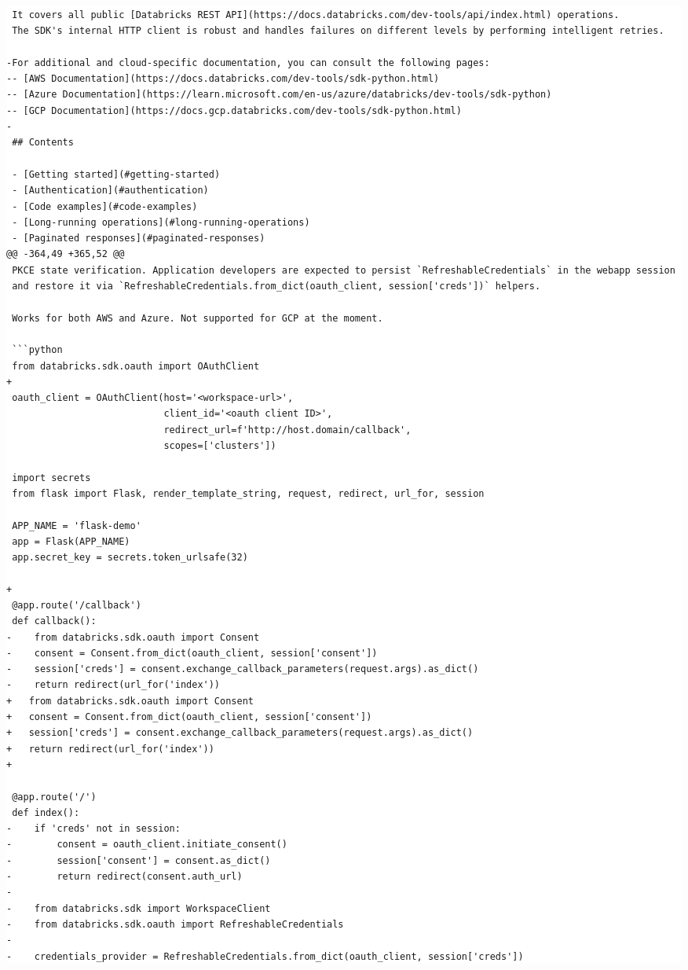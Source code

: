 ```
 It covers all public [Databricks REST API](https://docs.databricks.com/dev-tools/api/index.html) operations.
 The SDK's internal HTTP client is robust and handles failures on different levels by performing intelligent retries.
 
-For additional and cloud-specific documentation, you can consult the following pages:
-- [AWS Documentation](https://docs.databricks.com/dev-tools/sdk-python.html)
-- [Azure Documentation](https://learn.microsoft.com/en-us/azure/databricks/dev-tools/sdk-python)
-- [GCP Documentation](https://docs.gcp.databricks.com/dev-tools/sdk-python.html)
-
 ## Contents
 
 - [Getting started](#getting-started)
 - [Authentication](#authentication)
 - [Code examples](#code-examples)
 - [Long-running operations](#long-running-operations)
 - [Paginated responses](#paginated-responses)
@@ -364,49 +365,52 @@
 PKCE state verification. Application developers are expected to persist `RefreshableCredentials` in the webapp session
 and restore it via `RefreshableCredentials.from_dict(oauth_client, session['creds'])` helpers.
 
 Works for both AWS and Azure. Not supported for GCP at the moment.
 
 ```python
 from databricks.sdk.oauth import OAuthClient
+
 oauth_client = OAuthClient(host='<workspace-url>',
                            client_id='<oauth client ID>',
                            redirect_url=f'http://host.domain/callback',
                            scopes=['clusters'])
 
 import secrets
 from flask import Flask, render_template_string, request, redirect, url_for, session
 
 APP_NAME = 'flask-demo'
 app = Flask(APP_NAME)
 app.secret_key = secrets.token_urlsafe(32)
 
+
 @app.route('/callback')
 def callback():
-    from databricks.sdk.oauth import Consent
-    consent = Consent.from_dict(oauth_client, session['consent'])
-    session['creds'] = consent.exchange_callback_parameters(request.args).as_dict()
-    return redirect(url_for('index'))
+   from databricks.sdk.oauth import Consent
+   consent = Consent.from_dict(oauth_client, session['consent'])
+   session['creds'] = consent.exchange_callback_parameters(request.args).as_dict()
+   return redirect(url_for('index'))
+
 
 @app.route('/')
 def index():
-    if 'creds' not in session:
-        consent = oauth_client.initiate_consent()
-        session['consent'] = consent.as_dict()
-        return redirect(consent.auth_url)
-
-    from databricks.sdk import WorkspaceClient
-    from databricks.sdk.oauth import RefreshableCredentials
-
-    credentials_provider = RefreshableCredentials.from_dict(oauth_client, session['creds'])
```
